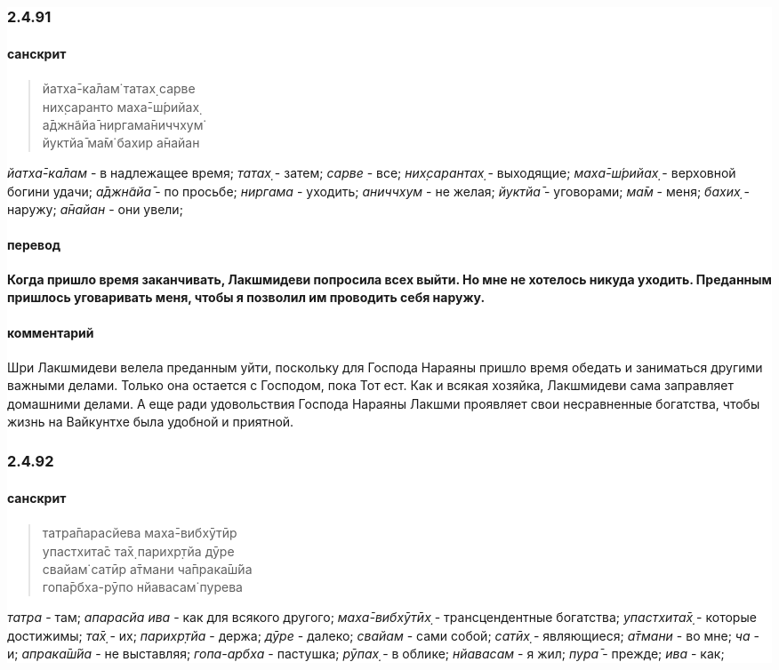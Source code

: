 ### 2.4.91

#### санскрит

> йатха̄-ка̄лам̇ татах̣ сарве<br/>
> них̣саранто маха̄-ш́рийах̣<br/>
> а̄джн̃айа̄ ниргама̄ниччхум̇<br/>
> йуктйа̄ ма̄м̇ бахир а̄найан

_йатха̄-ка̄лам_ - в надлежащее время;
_татах̣_ - затем;
_сарве_ - все;
_них̣сарантах̣_ - выходящие;
_маха̄-ш́рийах̣_ - верховной богини удачи;
_а̄джн̃айа̄_ - по просьбе;
_ниргама_ - уходить;
_аниччхум_ - не желая;
_йуктйа̄_ - уговорами;
_ма̄м_ - меня;
_бахих̣_ - наружу;
_а̄найан_ - они увели;

#### перевод

**Когда пришло время заканчивать, Лакшмидеви попросила всех выйти. Но мне не хотелось никуда уходить. Преданным пришлось уговаривать меня, чтобы я позволил им проводить себя наружу.**

#### комментарий

Шри Лакшмидеви велела преданным уйти, поскольку для Господа Нараяны пришло время обедать и заниматься другими важными делами. Только она остается с Господом, пока Тот ест. Как и всякая хозяйка, Лакшмидеви сама заправляет домашними делами. А еще ради удовольствия Господа Нараяны Лакшми проявляет свои несравненные богатства, чтобы жизнь на Вайкунтхе была удобной и приятной.

### 2.4.92

#### санскрит

> татра̄парасйева маха̄-вибхӯтӣр<br/>
> упастхита̄с та̄х̣ парихр̣тйа дӯре<br/>
> свайам̇ сатӣр а̄тмани ча̄прака̄ш́йа<br/>
> гопа̄рбха-рӯпо нйавасам̇ пурева

_татра_ - там;
_апарасйа ива_ - как для всякого другого;
_маха̄-вибхӯтӣх̣_ - трансцендентные богатства;
_упастхита̄х̣_ - которые достижимы;
_та̄х̣_ - их;
_парихр̣тйа_ - держа;
_дӯре_ - далеко;
_свайам_ - сами собой;
_сатӣх̣_ - являющиеся;
_а̄тмани_ - во мне;
_ча_ - и;
_апрака̄ш́йа_ - не выставляя;
_гопа-арбха_ - пастушка;
_рӯпах̣_ - в облике;
_нйавасам_ - я жил;
_пура̄_ - прежде;
_ива_ - как;
